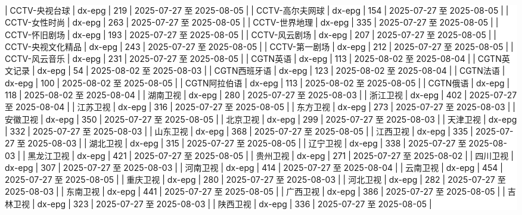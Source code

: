 | CCTV-央视台球 | dx-epg | 219 | 2025-07-27 至 2025-08-05 |
| CCTV-高尔夫网球 | dx-epg | 154 | 2025-07-27 至 2025-08-05 |
| CCTV-女性时尚 | dx-epg | 263 | 2025-07-27 至 2025-08-05 |
| CCTV-世界地理 | dx-epg | 335 | 2025-07-27 至 2025-08-05 |
| CCTV-怀旧剧场 | dx-epg | 193 | 2025-07-27 至 2025-08-05 |
| CCTV-风云剧场 | dx-epg | 207 | 2025-07-27 至 2025-08-05 |
| CCTV-央视文化精品 | dx-epg | 243 | 2025-07-27 至 2025-08-05 |
| CCTV-第一剧场 | dx-epg | 212 | 2025-07-27 至 2025-08-05 |
| CCTV-风云音乐 | dx-epg | 231 | 2025-07-27 至 2025-08-05 |
| CGTN英语 | dx-epg | 113 | 2025-08-02 至 2025-08-04 |
| CGTN英文记录 | dx-epg | 54 | 2025-08-02 至 2025-08-03 |
| CGTN西班牙语 | dx-epg | 123 | 2025-08-02 至 2025-08-04 |
| CGTN法语 | dx-epg | 100 | 2025-08-02 至 2025-08-05 |
| CGTN阿拉伯语 | dx-epg | 113 | 2025-08-02 至 2025-08-05 |
| CGTN俄语 | dx-epg | 118 | 2025-08-02 至 2025-08-04 |
| 湖南卫视 | dx-epg | 280 | 2025-07-27 至 2025-08-03 |
| 浙江卫视 | dx-epg | 402 | 2025-07-27 至 2025-08-04 |
| 江苏卫视 | dx-epg | 316 | 2025-07-27 至 2025-08-05 |
| 东方卫视 | dx-epg | 273 | 2025-07-27 至 2025-08-03 |
| 安徽卫视 | dx-epg | 350 | 2025-07-27 至 2025-08-05 |
| 北京卫视 | dx-epg | 299 | 2025-07-27 至 2025-08-03 |
| 天津卫视 | dx-epg | 332 | 2025-07-27 至 2025-08-03 |
| 山东卫视 | dx-epg | 368 | 2025-07-27 至 2025-08-05 |
| 江西卫视 | dx-epg | 335 | 2025-07-27 至 2025-08-03 |
| 湖北卫视 | dx-epg | 315 | 2025-07-27 至 2025-08-05 |
| 辽宁卫视 | dx-epg | 338 | 2025-07-27 至 2025-08-03 |
| 黑龙江卫视 | dx-epg | 421 | 2025-07-27 至 2025-08-05 |
| 贵州卫视 | dx-epg | 271 | 2025-07-27 至 2025-08-02 |
| 四川卫视 | dx-epg | 307 | 2025-07-27 至 2025-08-03 |
| 河南卫视 | dx-epg | 414 | 2025-07-27 至 2025-08-04 |
| 云南卫视 | dx-epg | 454 | 2025-07-27 至 2025-08-05 |
| 重庆卫视 | dx-epg | 280 | 2025-07-27 至 2025-08-03 |
| 河北卫视 | dx-epg | 282 | 2025-07-27 至 2025-08-03 |
| 东南卫视 | dx-epg | 441 | 2025-07-27 至 2025-08-05 |
| 广西卫视 | dx-epg | 386 | 2025-07-27 至 2025-08-05 |
| 吉林卫视 | dx-epg | 323 | 2025-07-27 至 2025-08-03 |
| 陕西卫视 | dx-epg | 336 | 2025-07-27 至 2025-08-05 |